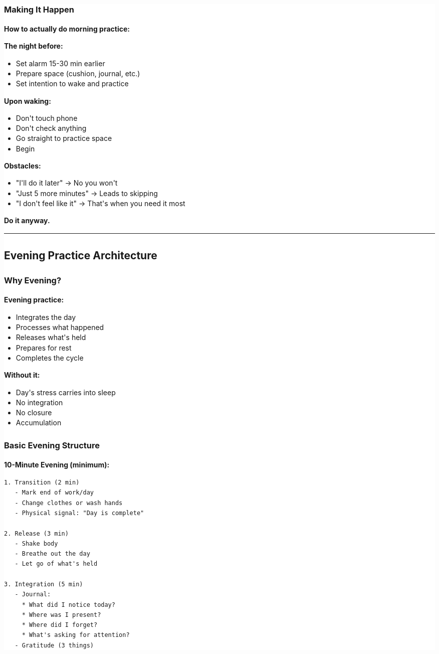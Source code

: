 ### Making It Happen

**How to actually do morning practice:**

**The night before:**
- Set alarm 15-30 min earlier
- Prepare space (cushion, journal, etc.)
- Set intention to wake and practice

**Upon waking:**
- Don't touch phone
- Don't check anything
- Go straight to practice space
- Begin

**Obstacles:**
- "I'll do it later" → No you won't
- "Just 5 more minutes" → Leads to skipping
- "I don't feel like it" → That's when you need it most

**Do it anyway.**

---

## Evening Practice Architecture

### Why Evening?

**Evening practice:**
- Integrates the day
- Processes what happened
- Releases what's held
- Prepares for rest
- Completes the cycle

**Without it:**
- Day's stress carries into sleep
- No integration
- No closure
- Accumulation

### Basic Evening Structure

**10-Minute Evening (minimum):**

```
1. Transition (2 min)
   - Mark end of work/day
   - Change clothes or wash hands
   - Physical signal: "Day is complete"

2. Release (3 min)
   - Shake body
   - Breathe out the day
   - Let go of what's held

3. Integration (5 min)
   - Journal:
     * What did I notice today?
     * Where was I present?
     * Where did I forget?
     * What's asking for attention?
   - Gratitude (3 things)
```
